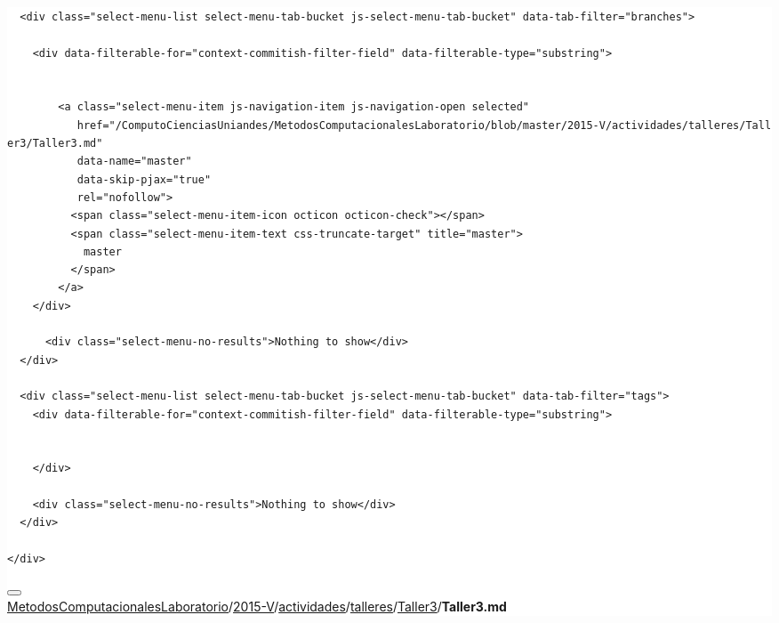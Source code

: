       <div class="select-menu-list select-menu-tab-bucket js-select-menu-tab-bucket" data-tab-filter="branches">

        <div data-filterable-for="context-commitish-filter-field" data-filterable-type="substring">


            <a class="select-menu-item js-navigation-item js-navigation-open selected"
               href="/ComputoCienciasUniandes/MetodosComputacionalesLaboratorio/blob/master/2015-V/actividades/talleres/Taller3/Taller3.md"
               data-name="master"
               data-skip-pjax="true"
               rel="nofollow">
              <span class="select-menu-item-icon octicon octicon-check"></span>
              <span class="select-menu-item-text css-truncate-target" title="master">
                master
              </span>
            </a>
        </div>

          <div class="select-menu-no-results">Nothing to show</div>
      </div>

      <div class="select-menu-list select-menu-tab-bucket js-select-menu-tab-bucket" data-tab-filter="tags">
        <div data-filterable-for="context-commitish-filter-field" data-filterable-type="substring">


        </div>

        <div class="select-menu-no-results">Nothing to show</div>
      </div>

    </div>
  </div>
</div>

  <div class="btn-group right">
    <a href="/ComputoCienciasUniandes/MetodosComputacionalesLaboratorio/find/master"
          class="js-show-file-finder btn btn-sm empty-icon tooltipped tooltipped-s"
          data-pjax
          data-hotkey="t"
          aria-label="Quickly jump between files">
      <span class="octicon octicon-list-unordered"></span>
    </a>
    <button aria-label="Copy file path to clipboard" class="js-zeroclipboard btn btn-sm zeroclipboard-button tooltipped tooltipped-s" data-copied-hint="Copied!" type="button"><span class="octicon octicon-clippy"></span></button>
  </div>

  <div class="breadcrumb js-zeroclipboard-target">
    <span class="repo-root js-repo-root"><span itemscope="" itemtype="http://data-vocabulary.org/Breadcrumb"><a href="/ComputoCienciasUniandes/MetodosComputacionalesLaboratorio" class="" data-branch="master" data-pjax="true" itemscope="url"><span itemprop="title">MetodosComputacionalesLaboratorio</span></a></span></span><span class="separator">/</span><span itemscope="" itemtype="http://data-vocabulary.org/Breadcrumb"><a href="/ComputoCienciasUniandes/MetodosComputacionalesLaboratorio/tree/master/2015-V" class="" data-branch="master" data-pjax="true" itemscope="url"><span itemprop="title">2015-V</span></a></span><span class="separator">/</span><span itemscope="" itemtype="http://data-vocabulary.org/Breadcrumb"><a href="/ComputoCienciasUniandes/MetodosComputacionalesLaboratorio/tree/master/2015-V/actividades" class="" data-branch="master" data-pjax="true" itemscope="url"><span itemprop="title">actividades</span></a></span><span class="separator">/</span><span itemscope="" itemtype="http://data-vocabulary.org/Breadcrumb"><a href="/ComputoCienciasUniandes/MetodosComputacionalesLaboratorio/tree/master/2015-V/actividades/talleres" class="" data-branch="master" data-pjax="true" itemscope="url"><span itemprop="title">talleres</span></a></span><span class="separator">/</span><span itemscope="" itemtype="http://data-vocabulary.org/Breadcrumb"><a href="/ComputoCienciasUniandes/MetodosComputacionalesLaboratorio/tree/master/2015-V/actividades/talleres/Taller3" class="" data-branch="master" data-pjax="true" itemscope="url"><span itemprop="title">Taller3</span></a></span><span class="separator">/</span><strong class="final-path">Taller3.md</strong>
  </div>